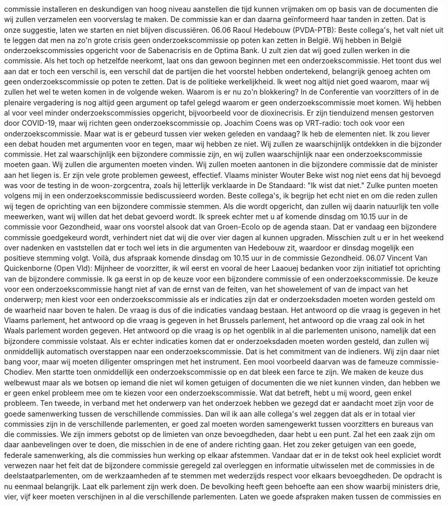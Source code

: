 commissie installeren en deskundigen van hoog niveau aanstellen die tijd kunnen vrijmaken om op basis van de documenten die wij zullen verzamelen een voorverslag te maken. De commissie kan er dan daarna geïnformeerd haar tanden in zetten. Dat is onze suggestie, laten we starten en niet blijven discussiëren. 06.06 Raoul Hedebouw (PVDA-PTB): Beste collega's, het valt niet uit te leggen dat men na zo'n grote crisis geen onderzoekscommissie op poten kan zetten in België. Wij hebben in België onderzoekscommissies opgericht voor de Sabenacrisis en de Optima Bank. U zult zien dat wij goed zullen werken in die commissie. Als het toch op hetzelfde neerkomt, laat ons dan gewoon beginnen met een onderzoekscommissie. Het toont dus wel aan dat er toch een verschil is, een verschil dat de partijen die het voorstel hebben ondertekend, belangrijk genoeg achten om geen onderzoekscommissie op poten te zetten. Dat is de politieke werkelijkheid. Ik weet nog altijd niet goed waarom, maar wij zullen het wel te weten komen in de volgende weken. Waarom is er nu zo'n blokkering? In de Conferentie van voorzitters of in de plenaire vergadering is nog altijd geen argument op tafel gelegd waarom er geen onderzoekscommissie moet komen. Wij hebben al voor veel minder onderzoekscommissies opgericht, bijvoorbeeld voor de dioxinecrisis. Er zijn tienduizend mensen gestorven door COVID-19, maar wij richten geen onderzoekscommissie op. Joachim Coens was op VRT-radio: toch ook voor een onderzoekscommissie. Maar wat is er gebeurd tussen vier weken geleden en vandaag? Ik heb de elementen niet. Ik zou liever een debat houden met argumenten voor en tegen, maar wij hebben ze niet. Wij zullen ze waarschijnlijk ontdekken in die bijzonder commissie. Het zal waarschijnlijk een bijzondere commissie zijn, en wij zullen waarschijnlijk naar een onderzoekscommissie moeten gaan. Wij zullen die argumenten moeten vinden. Wij zullen moeten aantonen in die bijzondere commissie dat de minister aan het liegen is. Er zijn vele grote problemen geweest, effectief. Vlaams minister Wouter Beke wist nog niet eens dat hij bevoegd was voor de testing in de woon-zorgcentra, zoals hij letterlijk verklaarde in De Standaard: "Ik wist dat niet." Zulke punten moeten volgens mij in een onderzoekscommissie bediscussieerd worden. Beste collega's, ik begrijp het echt niet en om die reden zullen wij tegen de oprichting van een bijzondere commissie stemmen. Als die wordt opgericht, dan zullen wij daarin natuurlijk ten volle meewerken, want wij willen dat het debat gevoerd wordt. Ik spreek echter met u af komende dinsdag om 10.15 uur in de commissie voor Gezondheid, waar ons voorstel alsook dat van Groen-Ecolo op de agenda staan. Dat er vandaag een bijzondere commissie goedgekeurd wordt, verhindert niet dat wij die over vier dagen al kunnen upgraden. Misschien zult u er in het weekend over nadenken en vaststellen dat er toch wel iets in die argumenten van Hedebouw zit, waardoor er dinsdag mogelijk een positieve stemming volgt. Voilà, dus afspraak komende dinsdag om 10.15 uur in de commissie Gezondheid. 06.07 Vincent Van Quickenborne (Open Vld): Mijnheer de voorzitter, ik wil eerst en vooral de heer Laaouej bedanken voor zijn initiatief tot oprichting van de bijzondere commissie. Ik ga eerst in op de keuze voor een bijzondere commissie of een onderzoekscommissie. De keuze voor een onderzoekscommissie hangt niet af van de ernst van de feiten, van het showelement of van de impact van het onderwerp; men kiest voor een onderzoekscommissie als er indicaties zijn dat er onderzoeksdaden moeten worden gesteld om de waarheid naar boven te halen. De vraag is dus of die indicaties vandaag bestaan. Het antwoord op die vraag is gegeven in het Vlaams parlement, het antwoord op die vraag is gegeven in het Brussels parlement, het antwoord op die vraag zal ook in het Waals parlement worden gegeven. Het antwoord op die vraag is op het ogenblik in al die parlementen unisono, namelijk dat een bijzondere commissie volstaat. Als er echter indicaties komen dat er onderzoeksdaden moeten worden gesteld, dan zullen wij onmiddellijk automatisch overstappen naar een onderzoekscommissie. Dat is het commitment van de indieners. Wij zijn daar niet bang voor, maar wij moeten diligenter omspringen met het instrument. Een mooi voorbeeld daarvan was de fameuze commissie-Chodiev. Men startte toen onmiddellijk een onderzoekscommissie op en dat bleek een farce te zijn. We maken de keuze dus welbewust maar als we botsen op iemand die niet wil komen getuigen of documenten die we niet kunnen vinden, dan hebben we er geen enkel probleem mee om te kiezen voor een onderzoekscommissie. Wat dat betreft, hebt u mij woord, geen enkel probleem. Ten tweede, in verband met het onderwerp van het onderzoek hebben we gezegd dat er aandacht moet zijn voor de goede samenwerking tussen de verschillende commissies. Dan wil ik aan alle collega's wel zeggen dat als er in totaal vier commissies zijn in de verschillende parlementen, er goed zal moeten worden samengewerkt tussen voorzitters en bureaus van die commissies. We zijn immers gebotst op de limieten van onze bevoegdheden, daar hebt u een punt. Zal het een zaak zijn om daar aanbevelingen over te doen, die misschien in de ene of andere richting gaan. Het zou zeker getuigen van een goede, federale samenwerking, als die commissies hun werking op elkaar afstemmen. Vandaar dat er in de tekst ook heel expliciet wordt verwezen naar het feit dat de bijzondere commissie geregeld zal overleggen en informatie uitwisselen met de commissies in de deelstaatparlementen, om de werkzaamheden af te stemmen met wederzijds respect voor elkaars bevoegdheden. De opdracht is nu eenmaal belangrijk. Laat elk parlement zijn werk doen. De bevolking heeft geen behoefte aan een show waarbij ministers drie, vier, vijf keer moeten verschijnen in al die verschillende parlementen. Laten we goede afspraken maken tussen de commissies en